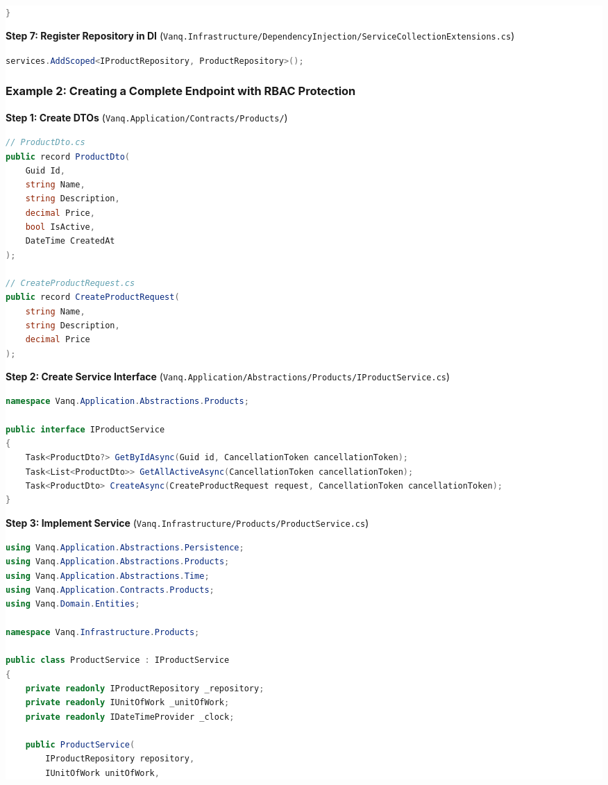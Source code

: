 ```csharp
}
```

**Step 7: Register Repository in DI** (`Vanq.Infrastructure/DependencyInjection/ServiceCollectionExtensions.cs`)

```csharp
services.AddScoped<IProductRepository, ProductRepository>();
```

### Example 2: Creating a Complete Endpoint with RBAC Protection

**Step 1: Create DTOs** (`Vanq.Application/Contracts/Products/`)

```csharp
// ProductDto.cs
public record ProductDto(
    Guid Id,
    string Name,
    string Description,
    decimal Price,
    bool IsActive,
    DateTime CreatedAt
);

// CreateProductRequest.cs
public record CreateProductRequest(
    string Name,
    string Description,
    decimal Price
);
```

**Step 2: Create Service Interface** (`Vanq.Application/Abstractions/Products/IProductService.cs`)

```csharp
namespace Vanq.Application.Abstractions.Products;

public interface IProductService
{
    Task<ProductDto?> GetByIdAsync(Guid id, CancellationToken cancellationToken);
    Task<List<ProductDto>> GetAllActiveAsync(CancellationToken cancellationToken);
    Task<ProductDto> CreateAsync(CreateProductRequest request, CancellationToken cancellationToken);
}
```

**Step 3: Implement Service** (`Vanq.Infrastructure/Products/ProductService.cs`)

```csharp
using Vanq.Application.Abstractions.Persistence;
using Vanq.Application.Abstractions.Products;
using Vanq.Application.Abstractions.Time;
using Vanq.Application.Contracts.Products;
using Vanq.Domain.Entities;

namespace Vanq.Infrastructure.Products;

public class ProductService : IProductService
{
    private readonly IProductRepository _repository;
    private readonly IUnitOfWork _unitOfWork;
    private readonly IDateTimeProvider _clock;

    public ProductService(
        IProductRepository repository,
        IUnitOfWork unitOfWork,
```